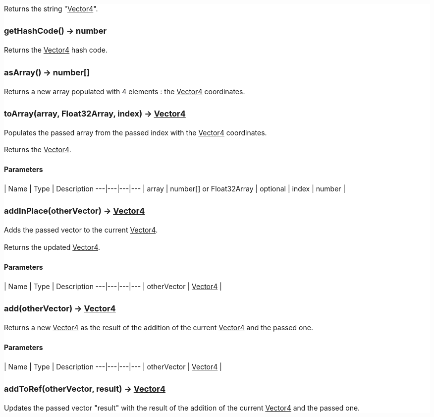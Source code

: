 Returns the string "[Vector4](/classes/3.1/Vector4)".
### getHashCode() &rarr; number

Returns the [Vector4](/classes/3.1/Vector4) hash code.
### asArray() &rarr; number[]

Returns a new array populated with 4 elements : the [Vector4](/classes/3.1/Vector4) coordinates.
### toArray(array, Float32Array, index) &rarr; [Vector4](/classes/3.1/Vector4)

Populates the passed array from the passed index with the [Vector4](/classes/3.1/Vector4) coordinates.

Returns the [Vector4](/classes/3.1/Vector4).

#### Parameters
 | Name | Type | Description
---|---|---|---
 | array | number[] or Float32Array | 
optional | index | number | 
### addInPlace(otherVector) &rarr; [Vector4](/classes/3.1/Vector4)

Adds the passed vector to the current [Vector4](/classes/3.1/Vector4).

Returns the updated [Vector4](/classes/3.1/Vector4).

#### Parameters
 | Name | Type | Description
---|---|---|---
 | otherVector | [Vector4](/classes/3.1/Vector4) | 

### add(otherVector) &rarr; [Vector4](/classes/3.1/Vector4)

Returns a new [Vector4](/classes/3.1/Vector4) as the result of the addition of the current [Vector4](/classes/3.1/Vector4) and the passed one.

#### Parameters
 | Name | Type | Description
---|---|---|---
 | otherVector | [Vector4](/classes/3.1/Vector4) | 

### addToRef(otherVector, result) &rarr; [Vector4](/classes/3.1/Vector4)

Updates the passed vector "result" with the result of the addition of the current [Vector4](/classes/3.1/Vector4) and the passed one.
